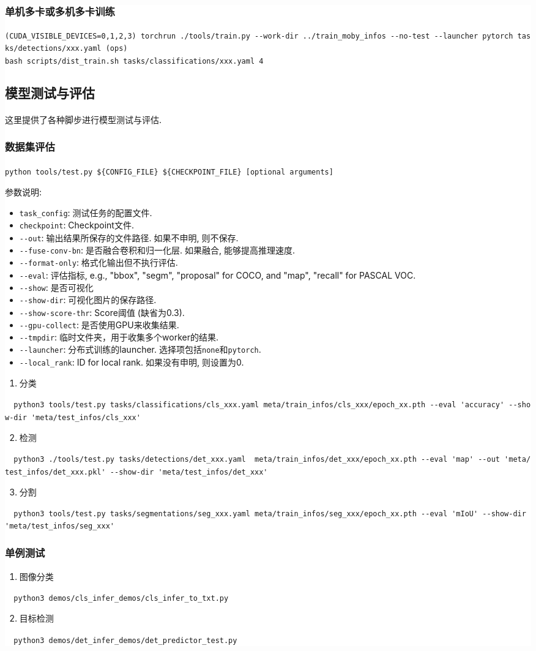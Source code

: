 ### 单机多卡或多机多卡训练
  ```shell
  (CUDA_VISIBLE_DEVICES=0,1,2,3) torchrun ./tools/train.py --work-dir ../train_moby_infos --no-test --launcher pytorch tasks/detections/xxx.yaml (ops)
  bash scripts/dist_train.sh tasks/classifications/xxx.yaml 4
  ```

## 模型测试与评估
  这里提供了各种脚步进行模型测试与评估.

### 数据集评估
  ```shell
  python tools/test.py ${CONFIG_FILE} ${CHECKPOINT_FILE} [optional arguments]
  ```
  参数说明:
  - `task_config`: 测试任务的配置文件.
  - `checkpoint`: Checkpoint文件.
  - `--out`: 输出结果所保存的文件路径. 如果不申明, 则不保存.
  - `--fuse-conv-bn`: 是否融合卷积和归一化层. 如果融合, 能够提高推理速度.
  - `--format-only`: 格式化输出但不执行评估. 
  - `--eval`: 评估指标, e.g., "bbox", "segm", "proposal" for COCO, and "map", "recall" for PASCAL VOC.
  - `--show`: 是否可视化
  - `--show-dir`: 可视化图片的保存路径.
  - `--show-score-thr`: Score阈值 (缺省为0.3).
  - `--gpu-collect`: 是否使用GPU来收集结果.
  - `--tmpdir`: 临时文件夹，用于收集多个worker的结果.
  - `--launcher`: 分布式训练的launcher. 选择项包括`none`和`pytorch`.
  - `--local_rank`: ID for local rank. 如果没有申明, 则设置为0.
  1. 分类   
  ```shell
    python3 tools/test.py tasks/classifications/cls_xxx.yaml meta/train_infos/cls_xxx/epoch_xx.pth --eval 'accuracy' --show-dir 'meta/test_infos/cls_xxx'
  ```   
  2. 检测
  ```shell
    python3 ./tools/test.py tasks/detections/det_xxx.yaml  meta/train_infos/det_xxx/epoch_xx.pth --eval 'map' --out 'meta/test_infos/det_xxx.pkl' --show-dir 'meta/test_infos/det_xxx'
  ```
  3. 分割
  ```shell
    python3 tools/test.py tasks/segmentations/seg_xxx.yaml meta/train_infos/seg_xxx/epoch_xx.pth --eval 'mIoU' --show-dir 'meta/test_infos/seg_xxx'
  ```

### 单例测试
  1. 图像分类
  ```shell
    python3 demos/cls_infer_demos/cls_infer_to_txt.py
  ```
  2. 目标检测
  ```shell
    python3 demos/det_infer_demos/det_predictor_test.py
  ```
